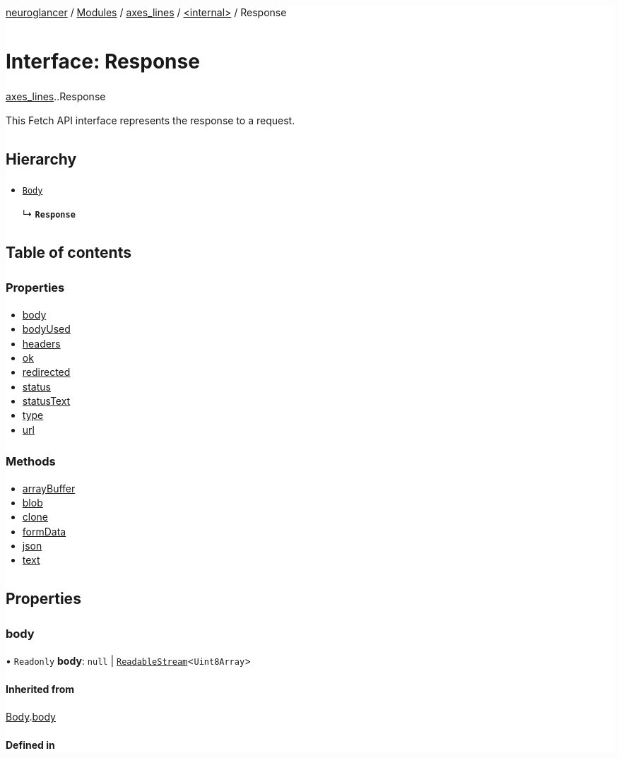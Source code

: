 [neuroglancer](../README.md) / [Modules](../modules.md) / [axes\_lines](../modules/axes_lines.md) / [<internal\>](../modules/axes_lines._internal_.md) / Response

# Interface: Response

[axes_lines](../modules/axes_lines.md).[<internal>](../modules/axes_lines._internal_.md).Response

This Fetch API interface represents the response to a request.

## Hierarchy

- [`Body`](axes_lines._internal_.Body.md)

  ↳ **`Response`**

## Table of contents

### Properties

- [body](axes_lines._internal_.Response.md#body)
- [bodyUsed](axes_lines._internal_.Response.md#bodyused)
- [headers](axes_lines._internal_.Response.md#headers)
- [ok](axes_lines._internal_.Response.md#ok)
- [redirected](axes_lines._internal_.Response.md#redirected)
- [status](axes_lines._internal_.Response.md#status)
- [statusText](axes_lines._internal_.Response.md#statustext)
- [type](axes_lines._internal_.Response.md#type)
- [url](axes_lines._internal_.Response.md#url)

### Methods

- [arrayBuffer](axes_lines._internal_.Response.md#arraybuffer)
- [blob](axes_lines._internal_.Response.md#blob)
- [clone](axes_lines._internal_.Response.md#clone)
- [formData](axes_lines._internal_.Response.md#formdata)
- [json](axes_lines._internal_.Response.md#json)
- [text](axes_lines._internal_.Response.md#text)

## Properties

### body

• `Readonly` **body**: ``null`` \| [`ReadableStream`](../modules/axes_lines._internal_.md#readablestream)<`Uint8Array`\>

#### Inherited from

[Body](axes_lines._internal_.Body.md).[body](axes_lines._internal_.Body.md#body)

#### Defined in
